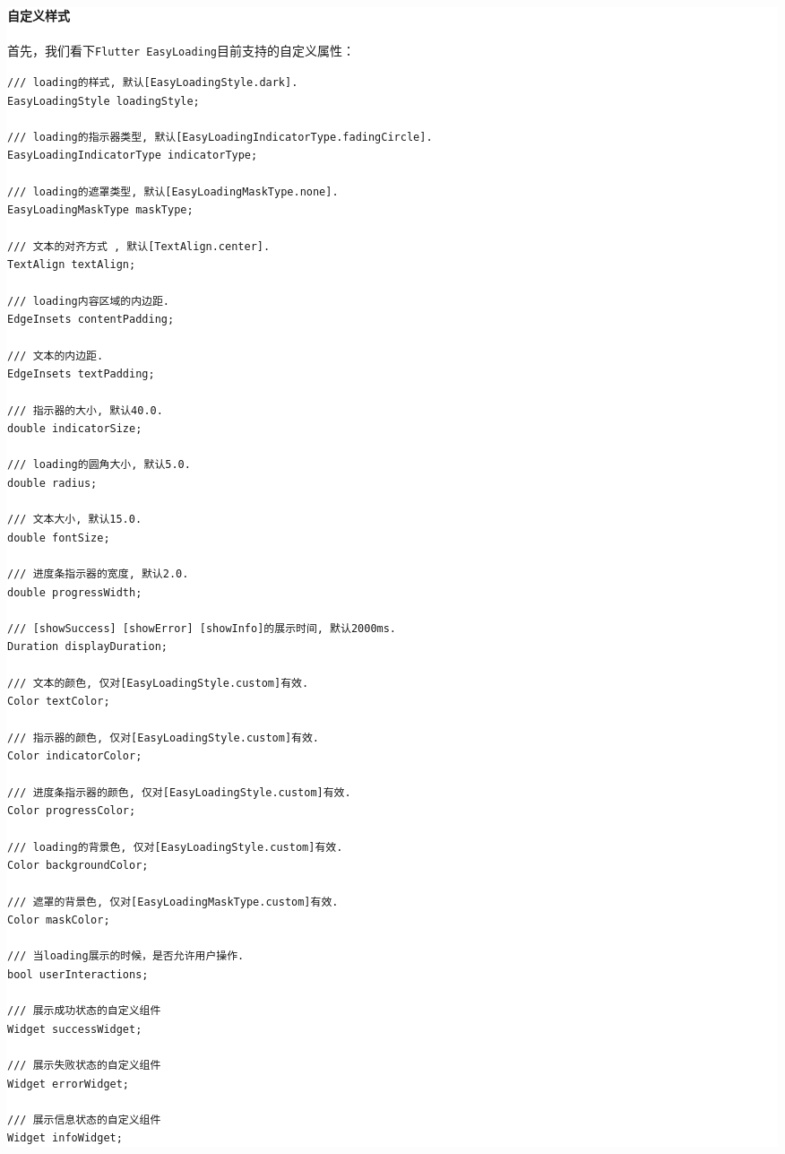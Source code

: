 #### 自定义样式

首先，我们看下`Flutter EasyLoading`目前支持的自定义属性：

```
/// loading的样式, 默认[EasyLoadingStyle.dark].
EasyLoadingStyle loadingStyle;

/// loading的指示器类型, 默认[EasyLoadingIndicatorType.fadingCircle].
EasyLoadingIndicatorType indicatorType;

/// loading的遮罩类型, 默认[EasyLoadingMaskType.none].
EasyLoadingMaskType maskType;

/// 文本的对齐方式 , 默认[TextAlign.center].
TextAlign textAlign;

/// loading内容区域的内边距.
EdgeInsets contentPadding;

/// 文本的内边距.
EdgeInsets textPadding;

/// 指示器的大小, 默认40.0.
double indicatorSize;

/// loading的圆角大小, 默认5.0.
double radius;

/// 文本大小, 默认15.0.
double fontSize;

/// 进度条指示器的宽度, 默认2.0.
double progressWidth;

/// [showSuccess] [showError] [showInfo]的展示时间, 默认2000ms.
Duration displayDuration;

/// 文本的颜色, 仅对[EasyLoadingStyle.custom]有效.
Color textColor;

/// 指示器的颜色, 仅对[EasyLoadingStyle.custom]有效.
Color indicatorColor;

/// 进度条指示器的颜色, 仅对[EasyLoadingStyle.custom]有效.
Color progressColor;

/// loading的背景色, 仅对[EasyLoadingStyle.custom]有效.
Color backgroundColor;

/// 遮罩的背景色, 仅对[EasyLoadingMaskType.custom]有效.
Color maskColor;

/// 当loading展示的时候，是否允许用户操作.
bool userInteractions;

/// 展示成功状态的自定义组件
Widget successWidget;

/// 展示失败状态的自定义组件
Widget errorWidget;

/// 展示信息状态的自定义组件
Widget infoWidget;
```
